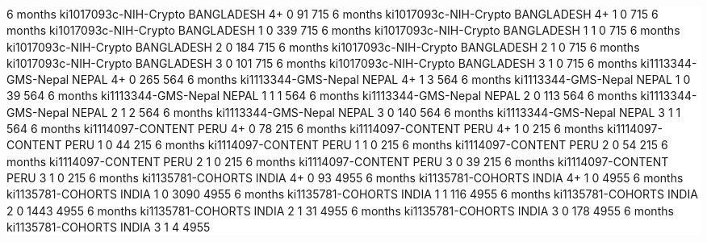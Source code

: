 6 months    ki1017093c-NIH-Crypto      BANGLADESH                     4+              0       91     715
6 months    ki1017093c-NIH-Crypto      BANGLADESH                     4+              1        0     715
6 months    ki1017093c-NIH-Crypto      BANGLADESH                     1               0      339     715
6 months    ki1017093c-NIH-Crypto      BANGLADESH                     1               1        0     715
6 months    ki1017093c-NIH-Crypto      BANGLADESH                     2               0      184     715
6 months    ki1017093c-NIH-Crypto      BANGLADESH                     2               1        0     715
6 months    ki1017093c-NIH-Crypto      BANGLADESH                     3               0      101     715
6 months    ki1017093c-NIH-Crypto      BANGLADESH                     3               1        0     715
6 months    ki1113344-GMS-Nepal        NEPAL                          4+              0      265     564
6 months    ki1113344-GMS-Nepal        NEPAL                          4+              1        3     564
6 months    ki1113344-GMS-Nepal        NEPAL                          1               0       39     564
6 months    ki1113344-GMS-Nepal        NEPAL                          1               1        1     564
6 months    ki1113344-GMS-Nepal        NEPAL                          2               0      113     564
6 months    ki1113344-GMS-Nepal        NEPAL                          2               1        2     564
6 months    ki1113344-GMS-Nepal        NEPAL                          3               0      140     564
6 months    ki1113344-GMS-Nepal        NEPAL                          3               1        1     564
6 months    ki1114097-CONTENT          PERU                           4+              0       78     215
6 months    ki1114097-CONTENT          PERU                           4+              1        0     215
6 months    ki1114097-CONTENT          PERU                           1               0       44     215
6 months    ki1114097-CONTENT          PERU                           1               1        0     215
6 months    ki1114097-CONTENT          PERU                           2               0       54     215
6 months    ki1114097-CONTENT          PERU                           2               1        0     215
6 months    ki1114097-CONTENT          PERU                           3               0       39     215
6 months    ki1114097-CONTENT          PERU                           3               1        0     215
6 months    ki1135781-COHORTS          INDIA                          4+              0       93    4955
6 months    ki1135781-COHORTS          INDIA                          4+              1        0    4955
6 months    ki1135781-COHORTS          INDIA                          1               0     3090    4955
6 months    ki1135781-COHORTS          INDIA                          1               1      116    4955
6 months    ki1135781-COHORTS          INDIA                          2               0     1443    4955
6 months    ki1135781-COHORTS          INDIA                          2               1       31    4955
6 months    ki1135781-COHORTS          INDIA                          3               0      178    4955
6 months    ki1135781-COHORTS          INDIA                          3               1        4    4955
